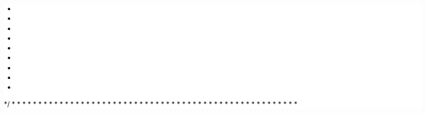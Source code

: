 *
 *
*
 *
*
 *
*
 *
*
*/
*
*
*
*
 *
*
 *
*
 *
*
 *
*
 *
*
 *
*
 *
*
 *
*
 *
*
 *
*
 *
*
 *
*
 *
*
 *
*
 *
*
 *
*
 *
*
 *
*
 *
*
 *
*
 *
*
 *
*
 *
*
 *
*
 *
*